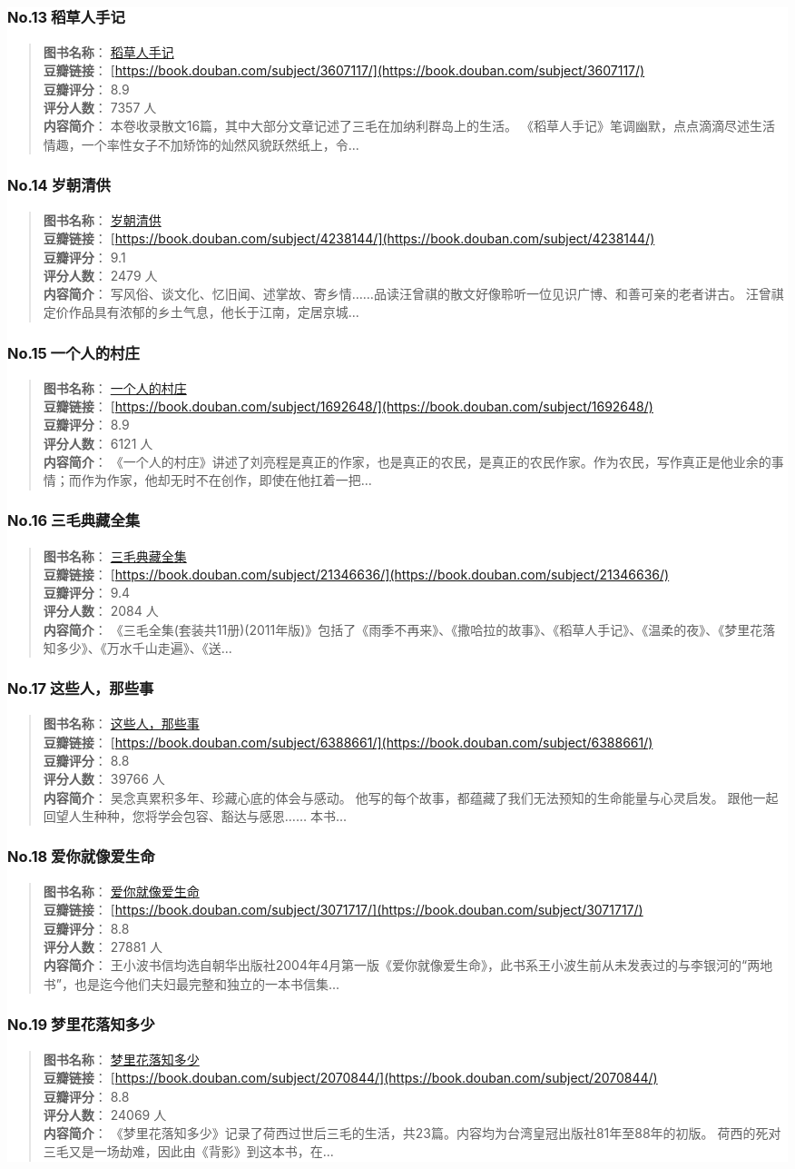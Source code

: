 ### No.13 稻草人手记
 > **图书名称**： [稻草人手记](https://book.douban.com/subject/3607117/)  
 > **豆瓣链接**： [https://book.douban.com/subject/3607117/](https://book.douban.com/subject/3607117/)  
 > **豆瓣评分**： 8.9  
 > **评分人数**： 7357 人  
 > **内容简介**： 本卷收录散文16篇，其中大部分文章记述了三毛在加纳利群岛上的生活。
《稻草人手记》笔调幽默，点点滴滴尽述生活情趣，一个率性女子不加矫饰的灿然风貌跃然纸上，令...  

### No.14 岁朝清供
 > **图书名称**： [岁朝清供](https://book.douban.com/subject/4238144/)  
 > **豆瓣链接**： [https://book.douban.com/subject/4238144/](https://book.douban.com/subject/4238144/)  
 > **豆瓣评分**： 9.1  
 > **评分人数**： 2479 人  
 > **内容简介**： 写风俗、谈文化、忆旧闻、述掌故、寄乡情……品读汪曾祺的散文好像聆听一位见识广博、和善可亲的老者讲古。
汪曾祺定价作品具有浓郁的乡土气息，他长于江南，定居京城...  

### No.15 一个人的村庄
 > **图书名称**： [一个人的村庄](https://book.douban.com/subject/1692648/)  
 > **豆瓣链接**： [https://book.douban.com/subject/1692648/](https://book.douban.com/subject/1692648/)  
 > **豆瓣评分**： 8.9  
 > **评分人数**： 6121 人  
 > **内容简介**： 《一个人的村庄》讲述了刘亮程是真正的作家，也是真正的农民，是真正的农民作家。作为农民，写作真正是他业余的事情；而作为作家，他却无时不在创作，即使在他扛着一把...  

### No.16 三毛典藏全集
 > **图书名称**： [三毛典藏全集](https://book.douban.com/subject/21346636/)  
 > **豆瓣链接**： [https://book.douban.com/subject/21346636/](https://book.douban.com/subject/21346636/)  
 > **豆瓣评分**： 9.4  
 > **评分人数**： 2084 人  
 > **内容简介**： 《三毛全集(套装共11册)(2011年版)》包括了《雨季不再来》、《撒哈拉的故事》、《稻草人手记》、《温柔的夜》、《梦里花落知多少》、《万水千山走遍》、《送...  

### No.17 这些人，那些事
 > **图书名称**： [这些人，那些事](https://book.douban.com/subject/6388661/)  
 > **豆瓣链接**： [https://book.douban.com/subject/6388661/](https://book.douban.com/subject/6388661/)  
 > **豆瓣评分**： 8.8  
 > **评分人数**： 39766 人  
 > **内容简介**： 吴念真累积多年、珍藏心底的体会与感动。
他写的每个故事，都蕴藏了我们无法预知的生命能量与心灵启发。
跟他一起回望人生种种，您将学会包容、豁达与感恩……
本书...  

### No.18 爱你就像爱生命
 > **图书名称**： [爱你就像爱生命](https://book.douban.com/subject/3071717/)  
 > **豆瓣链接**： [https://book.douban.com/subject/3071717/](https://book.douban.com/subject/3071717/)  
 > **豆瓣评分**： 8.8  
 > **评分人数**： 27881 人  
 > **内容简介**： 王小波书信均选自朝华出版社2004年4月第一版《爱你就像爱生命》，此书系王小波生前从未发表过的与李银河的“两地书”，也是迄今他们夫妇最完整和独立的一本书信集...  

### No.19 梦里花落知多少
 > **图书名称**： [梦里花落知多少](https://book.douban.com/subject/2070844/)  
 > **豆瓣链接**： [https://book.douban.com/subject/2070844/](https://book.douban.com/subject/2070844/)  
 > **豆瓣评分**： 8.8  
 > **评分人数**： 24069 人  
 > **内容简介**： 《梦里花落知多少》记录了荷西过世后三毛的生活，共23篇。内容均为台湾皇冠出版社81年至88年的初版。
荷西的死对三毛又是一场劫难，因此由《背影》到这本书，在...  
